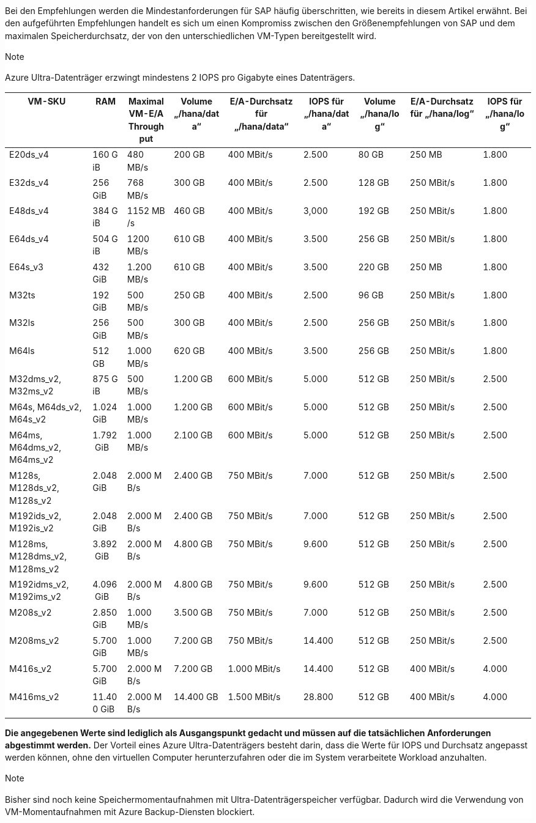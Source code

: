 Bei den Empfehlungen werden die Mindestanforderungen für SAP häufig überschritten, wie bereits in diesem Artikel erwähnt. Bei den aufgeführten Empfehlungen handelt es sich um einen Kompromiss zwischen den Größenempfehlungen von SAP und dem maximalen Speicherdurchsatz, der von den unterschiedlichen VM-Typen bereitgestellt wird.

> [!NOTE]
> Azure Ultra-Datenträger erzwingt mindestens 2 IOPS pro Gigabyte eines Datenträgers.


| VM-SKU | RAM | Maximal VM-E/A<br /> Throughput | Volume „/hana/data“ | E/A-Durchsatz für „/hana/data“ | IOPS für „/hana/data“ | Volume „/hana/log“ | E/A-Durchsatz für „/hana/log“ | IOPS für „/hana/log“ |
| --- | --- | --- | --- | --- | --- | --- | --- | -- |
| E20ds_v4 | 160 GiB | 480 MB/s | 200 GB | 400 MBit/s | 2\.500 | 80 GB | 250 MB | 1\.800 |
| E32ds_v4 | 256 GiB | 768 MB/s | 300 GB | 400 MBit/s | 2\.500 | 128 GB | 250 MBit/s | 1\.800 |
| E48ds_v4 | 384 GiB | 1152 MB/s | 460 GB | 400 MBit/s | 3,000 | 192 GB | 250 MBit/s | 1\.800 |
| E64ds_v4 | 504 GiB | 1200 MB/s | 610 GB | 400 MBit/s | 3\.500 |  256 GB | 250 MBit/s | 1\.800 |
| E64s_v3 | 432 GiB | 1\.200 MB/s | 610 GB | 400 MBit/s | 3\.500 | 220 GB | 250 MB | 1\.800 |
| M32ts | 192 GiB | 500 MB/s | 250 GB | 400 MBit/s | 2\.500 | 96 GB | 250 MBit/s  | 1\.800 |
| M32ls | 256 GiB | 500 MB/s | 300 GB | 400 MBit/s | 2\.500 | 256 GB | 250 MBit/s  | 1\.800 |
| M64ls | 512 GB | 1\.000 MB/s | 620 GB | 400 MBit/s | 3\.500 | 256 GB | 250 MBit/s  | 1\.800 |
| M32dms_v2, M32ms_v2 | 875 GiB | 500 MB/s |  1\.200 GB | 600 MBit/s | 5\.000 | 512 GB | 250 MBit/s  | 2\.500 |
| M64s, M64ds_v2, M64s_v2 | 1.024 GiB | 1\.000 MB/s |  1\.200 GB | 600 MBit/s | 5\.000 | 512 GB | 250 MBit/s  | 2\.500 |
| M64ms, M64dms_v2, M64ms_v2 | 1\.792 GiB | 1\.000 MB/s | 2\.100 GB | 600 MBit/s | 5\.000 | 512 GB | 250 MBit/s  | 2\.500 |
| M128s, M128ds_v2, M128s_v2 | 2.048 GiB | 2\.000 MB/s |2\.400 GB | 750 MBit/s | 7\.000 | 512 GB | 250 MBit/s  | 2\.500 |
| M192ids_v2, M192is_v2 | 2.048 GiB | 2\.000 MB/s |2\.400 GB | 750 MBit/s | 7\.000 | 512 GB | 250 MBit/s  | 2\.500 | 
| M128ms, M128dms_v2, M128ms_v2 | 3\.892 GiB | 2\.000 MB/s | 4\.800 GB | 750 MBit/s |9\.600 | 512 GB | 250 MBit/s  | 2\.500 | 
| M192idms_v2, M192ims_v2 | 4\.096 GiB | 2\.000 MB/s | 4\.800 GB | 750 MBit/s |9\.600 | 512 GB | 250 MBit/s  | 2\.500 | 
| M208s_v2 | 2\.850 GiB | 1\.000 MB/s | 3\.500 GB | 750 MBit/s | 7\.000 | 512 GB | 250 MBit/s  | 2\.500 | 
| M208ms_v2 | 5\.700 GiB | 1\.000 MB/s | 7\.200 GB | 750 MBit/s | 14\.400 | 512 GB | 250 MBit/s  | 2\.500 | 
| M416s_v2 | 5\.700 GiB | 2\.000 MB/s | 7\.200 GB | 1\.000 MBit/s | 14\.400 | 512 GB | 400 MBit/s  | 4\.000 | 
| M416ms_v2 | 11.400 GiB | 2\.000 MB/s | 14.400 GB | 1\.500 MBit/s | 28.800 | 512 GB | 400 MBit/s  | 4\.000 |   

**Die angegebenen Werte sind lediglich als Ausgangspunkt gedacht und müssen auf die tatsächlichen Anforderungen abgestimmt werden.** Der Vorteil eines Azure Ultra-Datenträgers besteht darin, dass die Werte für IOPS und Durchsatz angepasst werden können, ohne den virtuellen Computer herunterzufahren oder die im System verarbeitete Workload anzuhalten.   

> [!NOTE]
> Bisher sind noch keine Speichermomentaufnahmen mit Ultra-Datenträgerspeicher verfügbar. Dadurch wird die Verwendung von VM-Momentaufnahmen mit Azure Backup-Diensten blockiert.

